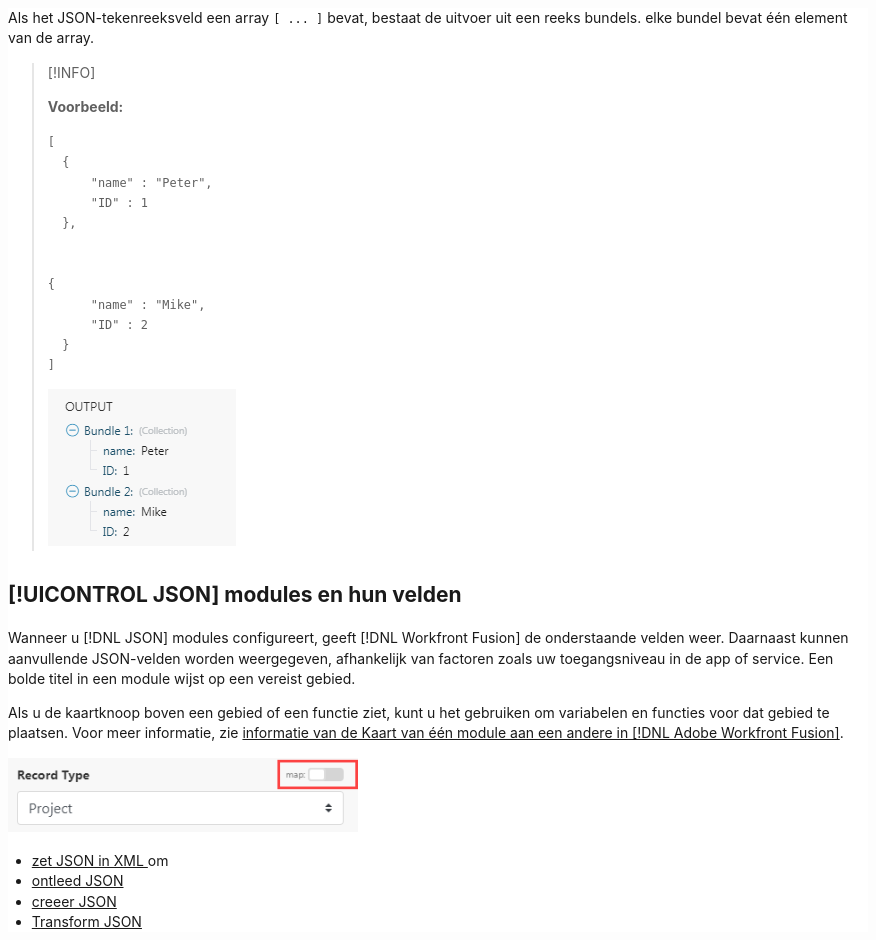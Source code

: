 Als het JSON-tekenreeksveld een array `[ ... ]` bevat, bestaat de uitvoer uit een reeks bundels. elke bundel bevat één element van de array.

>[!INFO]
>
>**Voorbeeld:**
>
>```
>[
>   {
>       "name" : "Peter",
>       "ID" : 1
>   },
>
>  
> {
>       "name" : "Mike",
>       "ID" : 2
>   }
>]
>```
>
>![](assets/json-array.png)

## [!UICONTROL JSON] modules en hun velden

Wanneer u [!DNL JSON] modules configureert, geeft [!DNL Workfront Fusion] de onderstaande velden weer. Daarnaast kunnen aanvullende JSON-velden worden weergegeven, afhankelijk van factoren zoals uw toegangsniveau in de app of service. Een bolde titel in een module wijst op een vereist gebied.

Als u de kaartknoop boven een gebied of een functie ziet, kunt u het gebruiken om variabelen en functies voor dat gebied te plaatsen. Voor meer informatie, zie [ informatie van de Kaart van één module aan een andere in  [!DNL Adobe Workfront Fusion]](../../workfront-fusion/mapping/map-information-between-modules.md).

![](assets/map-toggle-350x74.png)

* [ zet JSON in XML ](#convert-json-to-xml) om
* [ ontleed JSON ](#parse-json)
* [ creeer JSON ](#create-json)
* [Transform JSON](#transform-json)
